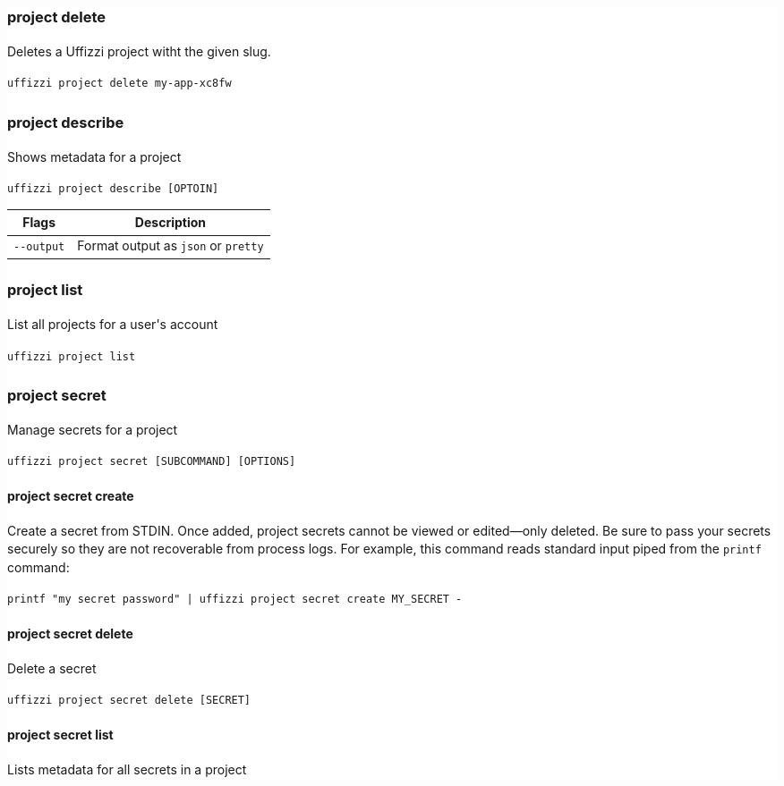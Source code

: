 
### project delete

Deletes a Uffizzi project witht the given slug.

```
uffizzi project delete my-app-xc8fw
```

### project describe

Shows metadata for a project

```
uffizzi project describe [OPTOIN]
```

| Flags                          | Description                                                                                |
|--------------------------------|--------------------------------------------------------------------------------------------|
| `--output`                     | Format output as `json` or `pretty`                                                        |

### project list

List all projects for a user's account

```
uffizzi project list
```

### project secret

Manage secrets for a project

```
uffizzi project secret [SUBCOMMAND] [OPTIONS]
```

#### project secret create

Create a secret from STDIN. Once added, project secrets cannot be viewed or edited—only deleted. Be sure to pass your secrets securely so they are not recoverable from process logs. For example, this command reads standard input piped from the `printf` command: 

```
printf "my secret password" | uffizzi project secret create MY_SECRET - 
```

#### project secret delete

Delete a secret

```
uffizzi project secret delete [SECRET]
```

#### project secret list

Lists metadata for all secrets in a project
